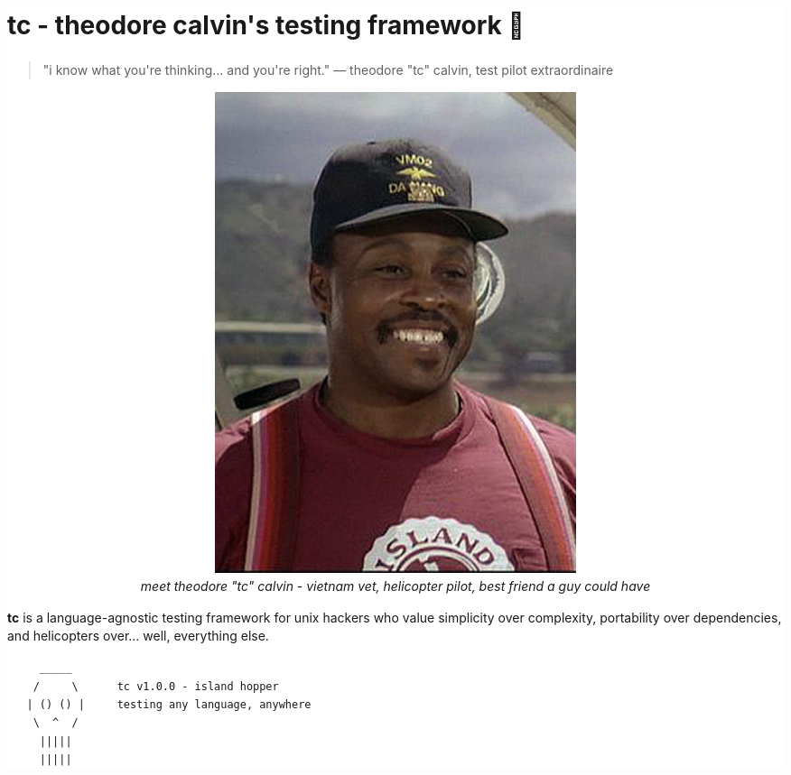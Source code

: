 # tc - theodore calvin's testing framework 🚁

> "i know what you're thinking... and you're right."
> — theodore "tc" calvin, test pilot extraordinaire

<p align="center">
  <img src="tc.jpg" alt="Theodore Calvin - the man, the legend" width="400">
  <br>
  <em>meet theodore "tc" calvin - vietnam vet, helicopter pilot, best friend a guy could have</em>
</p>

**tc** is a language-agnostic testing framework for unix hackers who value simplicity over complexity, portability over dependencies, and helicopters over... well, everything else.

```
     _____
    /     \      tc v1.0.0 - island hopper
   | () () |     testing any language, anywhere
    \  ^  /
     |||||
     |||||
```
